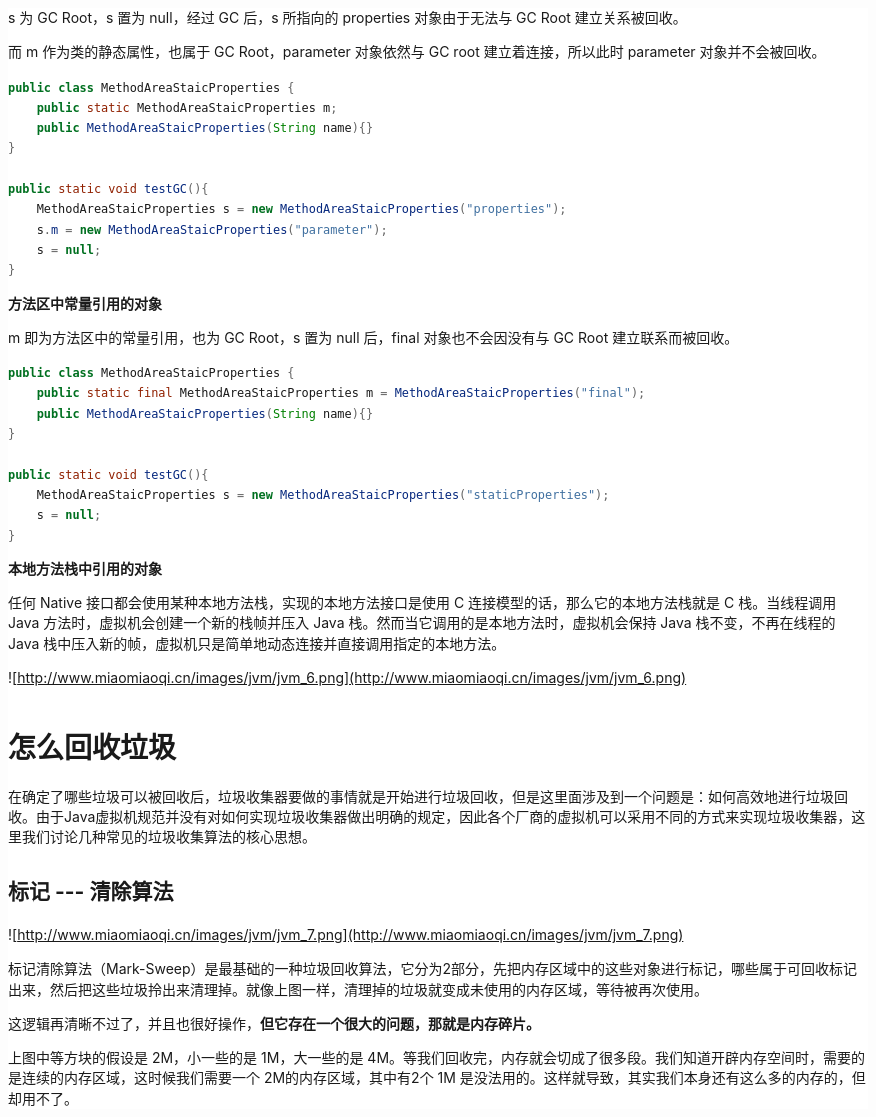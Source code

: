 s 为 GC Root，s 置为 null，经过 GC 后，s 所指向的 properties 对象由于无法与 GC Root 建立关系被回收。

而 m 作为类的静态属性，也属于 GC Root，parameter 对象依然与 GC root 建立着连接，所以此时 parameter 对象并不会被回收。

```java
public class MethodAreaStaicProperties {
    public static MethodAreaStaicProperties m;
    public MethodAreaStaicProperties(String name){}
}

public static void testGC(){
    MethodAreaStaicProperties s = new MethodAreaStaicProperties("properties");
    s.m = new MethodAreaStaicProperties("parameter");
    s = null;
}
```

**方法区中常量引用的对象**

m 即为方法区中的常量引用，也为 GC Root，s 置为 null 后，final 对象也不会因没有与 GC Root 建立联系而被回收。

```java
public class MethodAreaStaicProperties {
    public static final MethodAreaStaicProperties m = MethodAreaStaicProperties("final");
    public MethodAreaStaicProperties(String name){}
}

public static void testGC(){
    MethodAreaStaicProperties s = new MethodAreaStaicProperties("staticProperties");
    s = null;
}
```

**本地方法栈中引用的对象**

任何 Native 接口都会使用某种本地方法栈，实现的本地方法接口是使用 C 连接模型的话，那么它的本地方法栈就是 C 栈。当线程调用 Java 方法时，虚拟机会创建一个新的栈帧并压入 Java 栈。然而当它调用的是本地方法时，虚拟机会保持 Java 栈不变，不再在线程的 Java 栈中压入新的帧，虚拟机只是简单地动态连接并直接调用指定的本地方法。

![http://www.miaomiaoqi.cn/images/jvm/jvm_6.png](http://www.miaomiaoqi.cn/images/jvm/jvm_6.png)

# **怎么回收垃圾**

在确定了哪些垃圾可以被回收后，垃圾收集器要做的事情就是开始进行垃圾回收，但是这里面涉及到一个问题是：如何高效地进行垃圾回收。由于Java虚拟机规范并没有对如何实现垃圾收集器做出明确的规定，因此各个厂商的虚拟机可以采用不同的方式来实现垃圾收集器，这里我们讨论几种常见的垃圾收集算法的核心思想。

## **标记 --- 清除算法**

![http://www.miaomiaoqi.cn/images/jvm/jvm_7.png](http://www.miaomiaoqi.cn/images/jvm/jvm_7.png)

标记清除算法（Mark-Sweep）是最基础的一种垃圾回收算法，它分为2部分，先把内存区域中的这些对象进行标记，哪些属于可回收标记出来，然后把这些垃圾拎出来清理掉。就像上图一样，清理掉的垃圾就变成未使用的内存区域，等待被再次使用。

这逻辑再清晰不过了，并且也很好操作，**但它存在一个很大的问题，那就是内存碎片。**

上图中等方块的假设是 2M，小一些的是 1M，大一些的是 4M。等我们回收完，内存就会切成了很多段。我们知道开辟内存空间时，需要的是连续的内存区域，这时候我们需要一个 2M的内存区域，其中有2个 1M 是没法用的。这样就导致，其实我们本身还有这么多的内存的，但却用不了。
